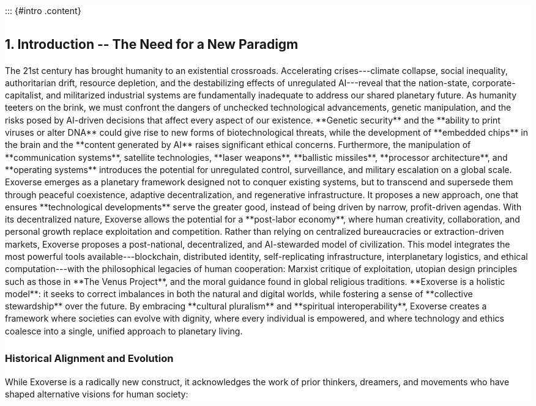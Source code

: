 ::: {#intro .content}
## 1. Introduction -- The Need for a New Paradigm

The 21st century has brought humanity to an existential crossroads.
Accelerating crises---climate collapse, social inequality, authoritarian
drift, resource depletion, and the destabilizing effects of unregulated
AI---reveal that the nation-state, corporate-capitalist, and militarized
industrial systems are fundamentally inadequate to address our shared
planetary future. As humanity teeters on the brink, we must confront the
dangers of unchecked technological advancements, genetic manipulation,
and the risks posed by AI-driven decisions that affect every aspect of
our existence. \*\*Genetic security\*\* and the \*\*ability to print
viruses or alter DNA\*\* could give rise to new forms of
biotechnological threats, while the development of \*\*embedded
chips\*\* in the brain and the \*\*content generated by AI\*\* raises
significant ethical concerns. Furthermore, the manipulation of
\*\*communication systems\*\*, satellite technologies, \*\*laser
weapons\*\*, \*\*ballistic missiles\*\*, \*\*processor architecture\*\*,
and \*\*operating systems\*\* introduces the potential for unregulated
control, surveillance, and military escalation on a global scale.
Exoverse emerges as a planetary framework designed not to conquer
existing systems, but to transcend and supersede them through peaceful
coexistence, adaptive decentralization, and regenerative infrastructure.
It proposes a new approach, one that ensures \*\*technological
developments\*\* serve the greater good, instead of being driven by
narrow, profit-driven agendas. With its decentralized nature, Exoverse
allows the potential for a \*\*post-labor economy\*\*, where human
creativity, collaboration, and personal growth replace exploitation and
competition. Rather than relying on centralized bureaucracies or
extraction-driven markets, Exoverse proposes a post-national,
decentralized, and AI-stewarded model of civilization. This model
integrates the most powerful tools available---blockchain, distributed
identity, self-replicating infrastructure, interplanetary logistics, and
ethical computation---with the philosophical legacies of human
cooperation: Marxist critique of exploitation, utopian design principles
such as those in \*\*The Venus Project\*\*, and the moral guidance found
in global religious traditions. \*\*Exoverse is a holistic model\*\*: it
seeks to correct imbalances in both the natural and digital worlds,
while fostering a sense of \*\*collective stewardship\*\* over the
future. By embracing \*\*cultural pluralism\*\* and \*\*spiritual
interoperability\*\*, Exoverse creates a framework where societies can
evolve with dignity, where every individual is empowered, and where
technology and ethics coalesce into a single, unified approach to
planetary living.

### Historical Alignment and Evolution

While Exoverse is a radically new construct, it acknowledges the work of
prior thinkers, dreamers, and movements who have shaped alternative
visions for human society:
